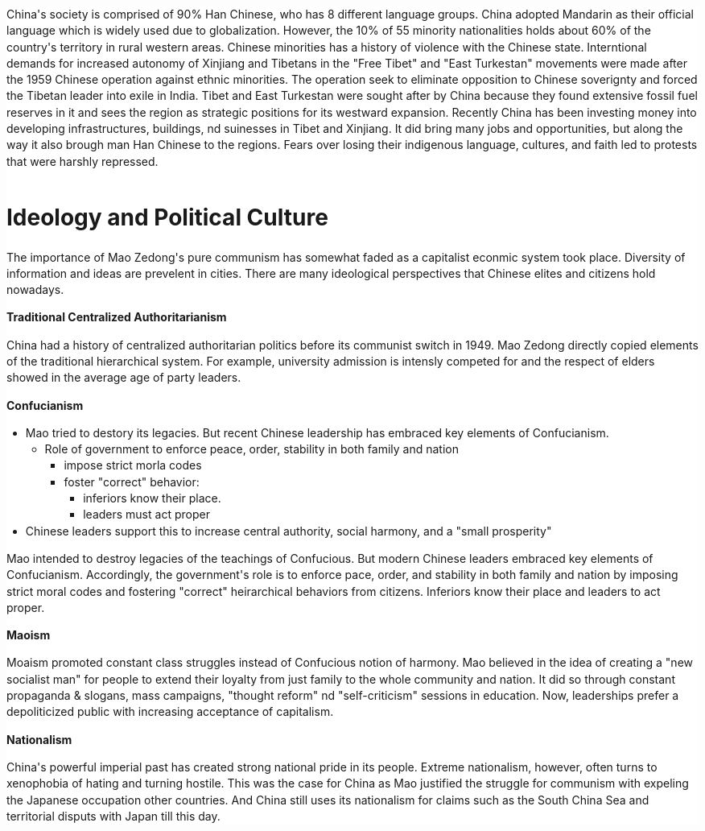 China's society is comprised of 90% Han Chinese, who has 8 different language groups. China adopted Mandarin as their official language which is widely used due to globalization. However, the 10% of 55 minority nationalities holds about 60% of the country's territory in rural western areas. Chinese minorities has a history of violence with the Chinese state. Interntional demands for increased autonomy of Xinjiang and Tibetans in the "Free Tibet" and "East Turkestan" movements were made after the 1959 Chinese operation against ethnic minorities. The operation seek to eliminate opposition to Chinese soverignty and forced the Tibetan leader into exile in India. Tibet and East Turkestan were sought after by China because they found extensive fossil fuel reserves in it and sees the region as strategic positions for its westward expansion. Recently China has been investing money into developing infrastructures, buildings, nd suinesses in Tibet and Xinjiang. It did bring many jobs and opportunities, but along the way it also brough man Han Chinese to the regions. Fears over losing their indigenous language, cultures, and faith led to protests that were harshly repressed.

# **Ideology and Political Culture**

The importance of Mao Zedong's pure communism has somewhat faded as a capitalist econmic system took place. Diversity of information and ideas are prevelent in cities. There are many ideological perspectives that Chinese elites and citizens hold nowadays.

**Traditional Centralized Authoritarianism**

China had a history of centralized authoritarian politics before its communist switch in 1949. Mao Zedong directly copied elements of the traditional hierarchical system. For example, university admission is intensly competed for and the respect of elders showed in the average age of party leaders.

**Confucianism**

- Mao tried to destory its legacies. But recent Chinese leadership has embraced key elements of Confucianism.
    - Role of government to enforce peace, order, stability in both family and nation
        - impose strict morla codes
        - foster "correct" behavior:
            - inferiors know their place.
            - leaders must act proper
- Chinese leaders support this to increase central authority, social harmony, and a "small prosperity"

Mao intended to destroy legacies of the teachings of Confucious. But modern Chinese leaders embraced key elements of Confucianism. Accordingly, the government's role is to enforce pace, order, and stability in both family and nation by imposing strict moral codes and fostering "correct" heirarchical behaviors from citizens. Inferiors know their place and leaders to act proper.

**Maoism**

Moaism promoted constant class struggles instead of Confucious notion of harmony. Mao believed in the idea of creating a "new socialist man" for people to extend their loyalty from just family to the whole community and nation. It did so through constant propaganda & slogans, mass campaigns, "thought reform" nd "self-criticism" sessions in education. Now, leaderships prefer a depoliticized public with increasing acceptance of capitalism.

**Nationalism**

China's powerful imperial past has created strong national pride in its people. Extreme nationalism, however, often turns to xenophobia of hating and turning hostile. This was the case for China as Mao justified the struggle for communism with expeling the Japanese occupation other countries. And China still uses its nationalism for claims such as the South China Sea and territorial disputs with Japan till this day.
